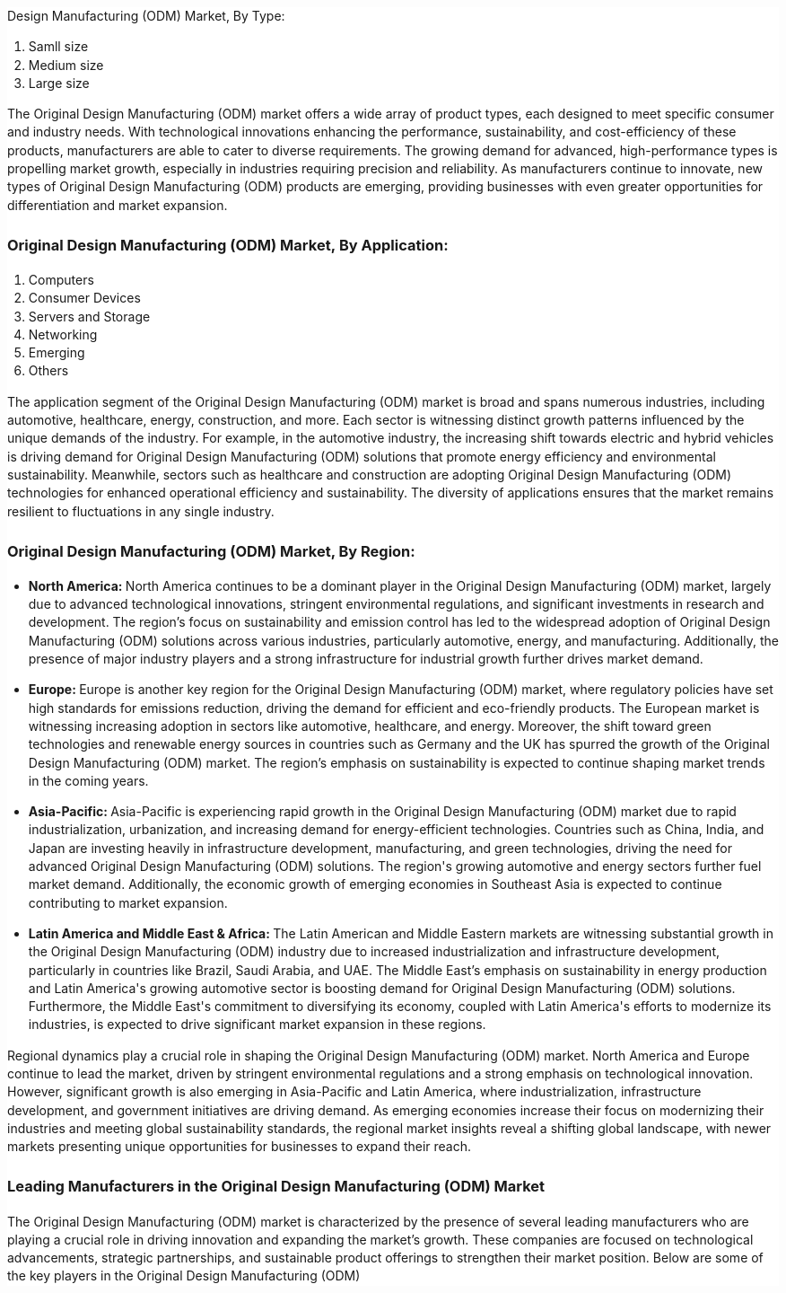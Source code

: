 Design Manufacturing (ODM) Market, By Type:<br /></strong></h3><ol><li>Samll size<li> Medium size<li> Large size</li></ol><p>The Original Design Manufacturing (ODM) market offers a wide array of product types, each designed to meet specific consumer and industry needs. With technological innovations enhancing the performance, sustainability, and cost-efficiency of these products, manufacturers are able to cater to diverse requirements. The growing demand for advanced, high-performance types is propelling market growth, especially in industries requiring precision and reliability. As manufacturers continue to innovate, new types of Original Design Manufacturing (ODM) products are emerging, providing businesses with even greater opportunities for differentiation and market expansion.</p><h3>Original Design Manufacturing (ODM) Market,&nbsp;By Application:</h3><ol><li>Computers<li> Consumer Devices<li> Servers and Storage<li> Networking<li> Emerging<li> Others</li></ol><p>The application segment of the Original Design Manufacturing (ODM) market is broad and spans numerous industries, including automotive, healthcare, energy, construction, and more. Each sector is witnessing distinct growth patterns influenced by the unique demands of the industry. For example, in the automotive industry, the increasing shift towards electric and hybrid vehicles is driving demand for Original Design Manufacturing (ODM) solutions that promote energy efficiency and environmental sustainability. Meanwhile, sectors such as healthcare and construction are adopting Original Design Manufacturing (ODM) technologies for enhanced operational efficiency and sustainability. The diversity of applications ensures that the market remains resilient to fluctuations in any single industry.</p><h3>Original Design Manufacturing (ODM) Market, By Region:</h3><ul><li><p><strong>North America:&nbsp;</strong>North America continues to be a dominant player in the Original Design Manufacturing (ODM) market, largely due to advanced technological innovations, stringent environmental regulations, and significant investments in research and development. The region&rsquo;s focus on sustainability and emission control has led to the widespread adoption of Original Design Manufacturing (ODM) solutions across various industries, particularly automotive, energy, and manufacturing. Additionally, the presence of major industry players and a strong infrastructure for industrial growth further drives market demand.</p></li><li><p><strong><strong>Europe:&nbsp;</strong></strong>Europe is another key region for the Original Design Manufacturing (ODM) market, where regulatory policies have set high standards for emissions reduction, driving the demand for efficient and eco-friendly products. The European market is witnessing increasing adoption in sectors like automotive, healthcare, and energy. Moreover, the shift toward green technologies and renewable energy sources in countries such as Germany and the UK has spurred the growth of the Original Design Manufacturing (ODM) market. The region&rsquo;s emphasis on sustainability is expected to continue shaping market trends in the coming years.</p></li><li><p><strong><strong>Asia-Pacific:&nbsp;</strong></strong>Asia-Pacific is experiencing rapid growth in the Original Design Manufacturing (ODM) market due to rapid industrialization, urbanization, and increasing demand for energy-efficient technologies. Countries such as China, India, and Japan are investing heavily in infrastructure development, manufacturing, and green technologies, driving the need for advanced Original Design Manufacturing (ODM) solutions. The region's growing automotive and energy sectors further fuel market demand. Additionally, the economic growth of emerging economies in Southeast Asia is expected to continue contributing to market expansion.</p></li><li><p><strong><strong>Latin America and Middle East &amp; Africa:&nbsp;</strong></strong>The Latin American and Middle Eastern markets are witnessing substantial growth in the Original Design Manufacturing (ODM) industry due to increased industrialization and infrastructure development, particularly in countries like Brazil, Saudi Arabia, and UAE. The Middle East&rsquo;s emphasis on sustainability in energy production and Latin America's growing automotive sector is boosting demand for Original Design Manufacturing (ODM) solutions. Furthermore, the Middle East's commitment to diversifying its economy, coupled with Latin America's efforts to modernize its industries, is expected to drive significant market expansion in these regions.</p></li></ul><p>Regional dynamics play a crucial role in shaping the Original Design Manufacturing (ODM) market. North America and Europe continue to lead the market, driven by stringent environmental regulations and a strong emphasis on technological innovation. However, significant growth is also emerging in Asia-Pacific and Latin America, where industrialization, infrastructure development, and government initiatives are driving demand. As emerging economies increase their focus on modernizing their industries and meeting global sustainability standards, the regional market insights reveal a shifting global landscape, with newer markets presenting unique opportunities for businesses to expand their reach.</p><h3><strong>Leading Manufacturers in the Original Design Manufacturing (ODM) Market</strong></h3><p>The Original Design Manufacturing (ODM) market is characterized by the presence of several leading manufacturers who are playing a crucial role in driving innovation and expanding the market&rsquo;s growth. These companies are focused on technological advancements, strategic partnerships, and sustainable product offerings to strengthen their market position. Below are some of the key players in the Original Design Manufacturing (ODM)